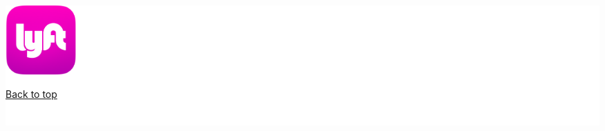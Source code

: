 <a href="https://www.lyft.com/app?type=rider"><img src="/images/pragma37/lyft-app-logo.png" height="100px"></a>

</td></tr>
</table>


[Back to top](/pragma37-program)

<br>

